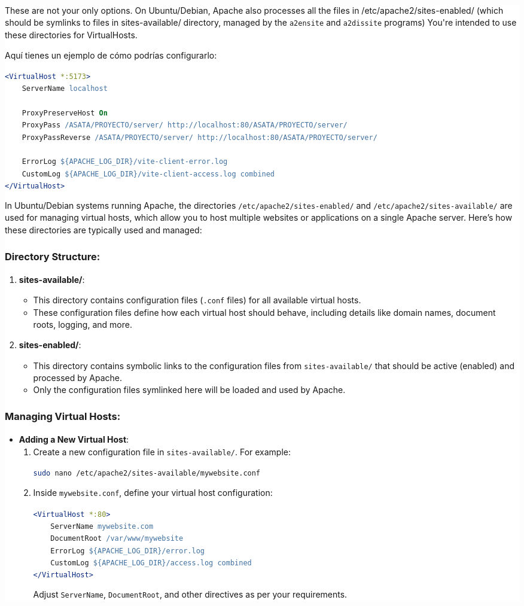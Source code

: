 These are not your only options. On Ubuntu/Debian, Apache also processes all the files in /etc/apache2/sites-enabled/ (which should be symlinks to files in sites-available/ directory, managed by the `a2ensite` and `a2dissite` programs)
You're intended to use these directories for VirtualHosts.

Aquí tienes un ejemplo de cómo podrías configurarlo:

```apache
<VirtualHost *:5173>
    ServerName localhost

    ProxyPreserveHost On
    ProxyPass /ASATA/PROYECTO/server/ http://localhost:80/ASATA/PROYECTO/server/
    ProxyPassReverse /ASATA/PROYECTO/server/ http://localhost:80/ASATA/PROYECTO/server/

    ErrorLog ${APACHE_LOG_DIR}/vite-client-error.log
    CustomLog ${APACHE_LOG_DIR}/vite-client-access.log combined
</VirtualHost>
```

In Ubuntu/Debian systems running Apache, the directories `/etc/apache2/sites-enabled/` and `/etc/apache2/sites-available/` are used for managing virtual hosts, which allow you to host multiple websites or applications on a single Apache server. Here’s how these directories are typically used and managed:

### Directory Structure:

1. **sites-available/**:
   - This directory contains configuration files (`.conf` files) for all available virtual hosts.
   - These configuration files define how each virtual host should behave, including details like domain names, document roots, logging, and more.

2. **sites-enabled/**:
   - This directory contains symbolic links to the configuration files from `sites-available/` that should be active (enabled) and processed by Apache.
   - Only the configuration files symlinked here will be loaded and used by Apache.

### Managing Virtual Hosts:

- **Adding a New Virtual Host**:
  1. Create a new configuration file in `sites-available/`. For example:
     ```bash
     sudo nano /etc/apache2/sites-available/mywebsite.conf
     ```
  2. Inside `mywebsite.conf`, define your virtual host configuration:
     ```apache
     <VirtualHost *:80>
         ServerName mywebsite.com
         DocumentRoot /var/www/mywebsite
         ErrorLog ${APACHE_LOG_DIR}/error.log
         CustomLog ${APACHE_LOG_DIR}/access.log combined
     </VirtualHost>
     ```
     Adjust `ServerName`, `DocumentRoot`, and other directives as per your requirements.
